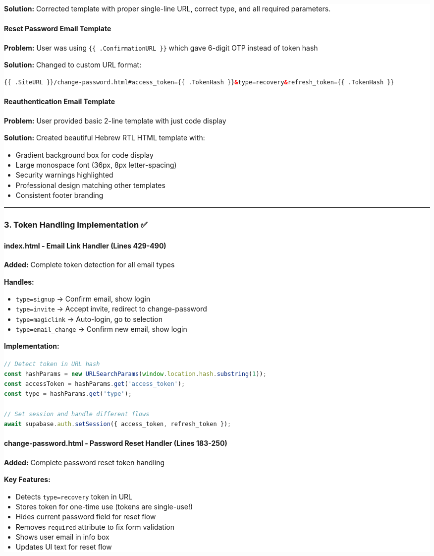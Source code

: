 **Solution:** Corrected template with proper single-line URL, correct type, and all required parameters.

#### **Reset Password Email Template**
**Problem:** User was using `{{ .ConfirmationURL }}` which gave 6-digit OTP instead of token hash

**Solution:** Changed to custom URL format:
```html
{{ .SiteURL }}/change-password.html#access_token={{ .TokenHash }}&type=recovery&refresh_token={{ .TokenHash }}
```

#### **Reauthentication Email Template**
**Problem:** User provided basic 2-line template with just code display

**Solution:** Created beautiful Hebrew RTL HTML template with:
- Gradient background box for code display
- Large monospace font (36px, 8px letter-spacing)
- Security warnings highlighted
- Professional design matching other templates
- Consistent footer branding

---

### 3. Token Handling Implementation ✅

#### **index.html - Email Link Handler** (Lines 429-490)

**Added:** Complete token detection for all email types

**Handles:**
- `type=signup` → Confirm email, show login
- `type=invite` → Accept invite, redirect to change-password
- `type=magiclink` → Auto-login, go to selection
- `type=email_change` → Confirm new email, show login

**Implementation:**
```javascript
// Detect token in URL hash
const hashParams = new URLSearchParams(window.location.hash.substring(1));
const accessToken = hashParams.get('access_token');
const type = hashParams.get('type');

// Set session and handle different flows
await supabase.auth.setSession({ access_token, refresh_token });
```

#### **change-password.html - Password Reset Handler** (Lines 183-250)

**Added:** Complete password reset token handling

**Key Features:**
- Detects `type=recovery` token in URL
- Stores token for one-time use (tokens are single-use!)
- Hides current password field for reset flow
- Removes `required` attribute to fix form validation
- Shows user email in info box
- Updates UI text for reset flow
